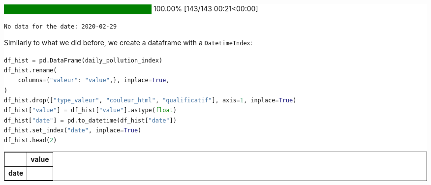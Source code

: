 


<div>
    <style>
        /* Turns off some styling */
        progress {
            /* gets rid of default border in Firefox and Opera. */
            border: none;
            /* Needs to be in here for Safari polyfill so background images work as expected. */
            background-size: auto;
        }
        .progress-bar-interrupted, .progress-bar-interrupted::-webkit-progress-bar {
            background: #F44336;
        }
    </style>
  <progress value='143' class='' max='143' style='width:300px; height:20px; vertical-align: middle;'></progress>
  100.00% [143/143 00:21<00:00]
</div>



    No data for the date: 2020-02-29


Similarly to what we did before, we create a dataframe with a `DatetimeIndex`:


```python
df_hist = pd.DataFrame(daily_pollution_index)
df_hist.rename(
    columns={"valeur": "value",}, inplace=True,
)
df_hist.drop(["type_valeur", "couleur_html", "qualificatif"], axis=1, inplace=True)
df_hist["value"] = df_hist["value"].astype(float)
df_hist["date"] = pd.to_datetime(df_hist["date"])
df_hist.set_index("date", inplace=True)
df_hist.head(2)
```




<div>
<style scoped>
    .dataframe tbody tr th:only-of-type {
        vertical-align: middle;
    }

    .dataframe tbody tr th {
        vertical-align: top;
    }

    .dataframe thead th {
        text-align: right;
    }
</style>
<table border="1" class="dataframe">
  <thead>
    <tr style="text-align: right;">
      <th></th>
      <th>value</th>
    </tr>
    <tr>
      <th>date</th>
      <th></th>
    </tr>
  </thead>
  <tbody>
    <tr>
